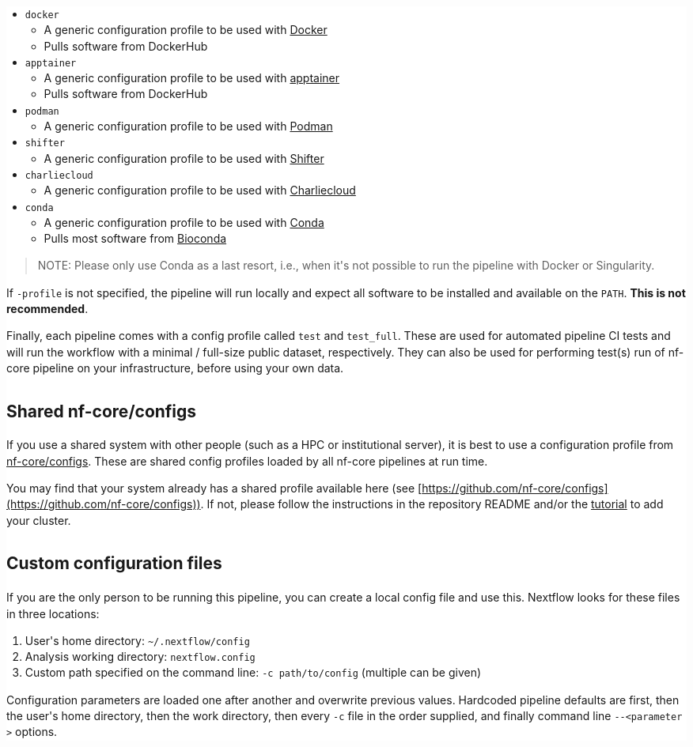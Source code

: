 - `docker`
  - A generic configuration profile to be used with [Docker](http://docker.com/)
  - Pulls software from DockerHub
- `apptainer`
  - A generic configuration profile to be used with [apptainer](https://apptainer.org/)
  - Pulls software from DockerHub
- `podman`
  - A generic configuration profile to be used with [Podman](https://podman.io/)
- `shifter`
  - A generic configuration profile to be used with [Shifter](https://www.nersc.gov/research-and-development/user-defined-images/)
- `charliecloud`
  - A generic configuration profile to be used with [Charliecloud](https://hpc.github.io/charliecloud/)
- `conda`
  - A generic configuration profile to be used with [Conda](https://conda.io/docs/)
  - Pulls most software from [Bioconda](https://bioconda.github.io/)

> NOTE: Please only use Conda as a last resort, i.e., when it's not possible to run the pipeline with Docker or Singularity.

If `-profile` is not specified, the pipeline will run locally and expect all software to be installed and available on the `PATH`. **This is not recommended**.

Finally, each pipeline comes with a config profile called `test` and `test_full`. These are used for automated pipeline CI tests and will run the workflow with a minimal / full-size public dataset, respectively. They can also be used for performing test(s) run of nf-core pipeline on your infrastructure, before using your own data.

## Shared nf-core/configs

If you use a shared system with other people (such as a HPC or institutional server), it is best to use a configuration profile from [nf-core/configs](https://github.com/nf-core/configs).
These are shared config profiles loaded by all nf-core pipelines at run time.

You may find that your system already has a shared profile available here (see [https://github.com/nf-core/configs](https://github.com/nf-core/configs)).
If not, please follow the instructions in the repository README and/or the [tutorial](https://nf-co.re/docs/usage/tutorials/step_by_step_institutional_profile) to add your cluster.

## Custom configuration files

If you are the only person to be running this pipeline, you can create a local config file and use this.
Nextflow looks for these files in three locations:

1. User's home directory: `~/.nextflow/config`
2. Analysis working directory: `nextflow.config`
3. Custom path specified on the command line: `-c path/to/config` (multiple can be given)

Configuration parameters are loaded one after another and overwrite previous values.
Hardcoded pipeline defaults are first, then the user's home directory, then the work directory,
then every `-c` file in the order supplied, and finally command line `--<parameter>` options.
